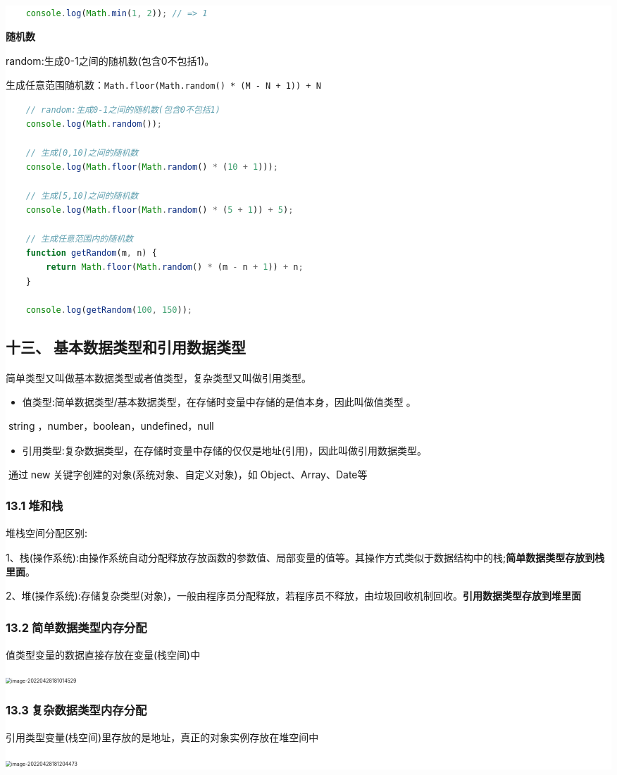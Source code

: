 ```js
	console.log(Math.min(1, 2)); // => 1
```

**随机数**

random:生成0-1之间的随机数(包含0不包括1)。

生成任意范围随机数：`Math.floor(Math.random() * (M - N + 1)) + N`

```js
	// random:生成0-1之间的随机数(包含0不包括1)
	console.log(Math.random());

	// 生成[0,10]之间的随机数
	console.log(Math.floor(Math.random() * (10 + 1)));

	// 生成[5,10]之间的随机数
	console.log(Math.floor(Math.random() * (5 + 1)) + 5);
	
	// 生成任意范围内的随机数
	function getRandom(m, n) {
		return Math.floor(Math.random() * (m - n + 1)) + n;
	}

	console.log(getRandom(100, 150));

```

## 十三、 基本数据类型和引用数据类型

简单类型又叫做基本数据类型或者值类型，复杂类型又叫做引用类型。

- 值类型:简单数据类型/基本数据类型，在存储时变量中存储的是值本身，因此叫做值类型 。

​		string ，number，boolean，undefined，null

- 引用类型:复杂数据类型，在存储时变量中存储的仅仅是地址(引用)，因此叫做引用数据类型。

​		通过 new 关键字创建的对象(系统对象、自定义对象)，如 Object、Array、Date等

### 13.1 堆和栈

堆栈空间分配区别:

1、栈(操作系统):由操作系统自动分配释放存放函数的参数值、局部变量的值等。其操作方式类似于数据结构中的栈;**简单数据类型存放到栈里面**。

2、堆(操作系统):存储复杂类型(对象)，一般由程序员分配释放，若程序员不释放，由垃圾回收机制回收。**引用数据类型存放到堆里面**

### 13.2 简单数据类型内存分配

值类型变量的数据直接存放在变量(栈空间)中

<img src="https://cdn.jsdelivr.net/gh/yuhuo2022/pic-bed/web/pic202204281810599.png" alt="image-20220428181014529" style="zoom:50%;" />

### 13.3 复杂数据类型内存分配

引用类型变量(栈空间)里存放的是地址，真正的对象实例存放在堆空间中

<img src="https://cdn.jsdelivr.net/gh/yuhuo2022/pic-bed/web/pic202204281812542.png" alt="image-20220428181204473" style="zoom:50%;" />

